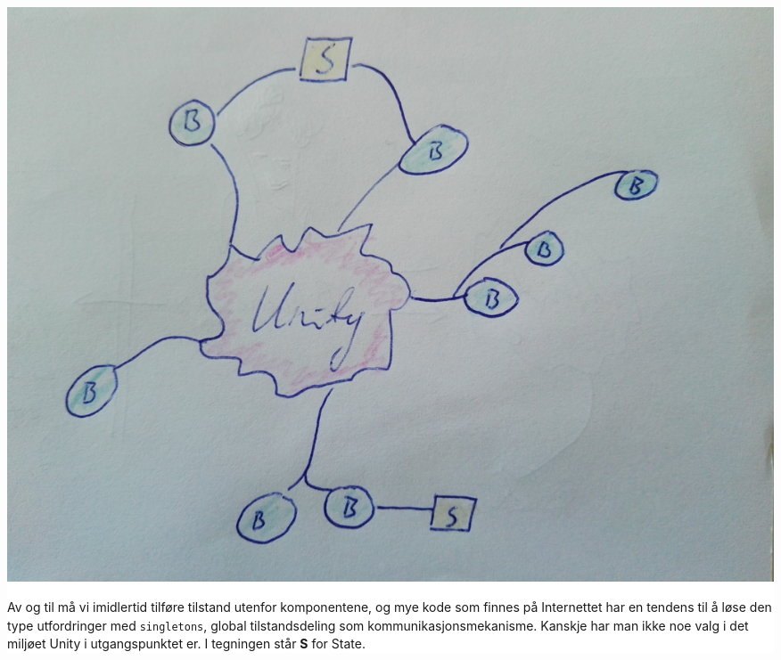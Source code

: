 ![](img/tilstand-utenfor.jpg)

Av og til må vi imidlertid tilføre tilstand utenfor komponentene, og mye kode som finnes på Internettet har en tendens til å løse den type utfordringer med `singletons`, global tilstandsdeling som kommunikasjonsmekanisme. Kanskje har man ikke noe valg i det miljøet Unity i utgangspunktet er. I tegningen står **S** for State.
